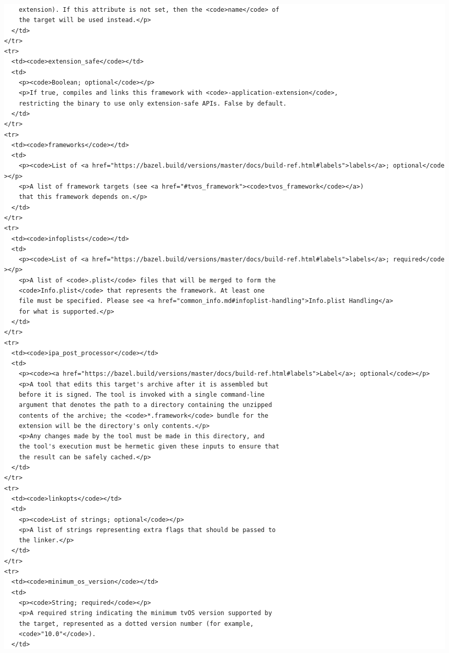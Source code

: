         extension). If this attribute is not set, then the <code>name</code> of
        the target will be used instead.</p>
      </td>
    </tr>
    <tr>
      <td><code>extension_safe</code></td>
      <td>
        <p><code>Boolean; optional</code></p>
        <p>If true, compiles and links this framework with <code>-application-extension</code>,
        restricting the binary to use only extension-safe APIs. False by default.
      </td>
    </tr>
    <tr>
      <td><code>frameworks</code></td>
      <td>
        <p><code>List of <a href="https://bazel.build/versions/master/docs/build-ref.html#labels">labels</a>; optional</code></p>
        <p>A list of framework targets (see <a href="#tvos_framework"><code>tvos_framework</code></a>)
        that this framework depends on.</p>
      </td>
    </tr>
    <tr>
      <td><code>infoplists</code></td>
      <td>
        <p><code>List of <a href="https://bazel.build/versions/master/docs/build-ref.html#labels">labels</a>; required</code></p>
        <p>A list of <code>.plist</code> files that will be merged to form the
        <code>Info.plist</code> that represents the framework. At least one
        file must be specified. Please see <a href="common_info.md#infoplist-handling">Info.plist Handling</a>
        for what is supported.</p>
      </td>
    </tr>
    <tr>
      <td><code>ipa_post_processor</code></td>
      <td>
        <p><code><a href="https://bazel.build/versions/master/docs/build-ref.html#labels">Label</a>; optional</code></p>
        <p>A tool that edits this target's archive after it is assembled but
        before it is signed. The tool is invoked with a single command-line
        argument that denotes the path to a directory containing the unzipped
        contents of the archive; the <code>*.framework</code> bundle for the
        extension will be the directory's only contents.</p>
        <p>Any changes made by the tool must be made in this directory, and
        the tool's execution must be hermetic given these inputs to ensure that
        the result can be safely cached.</p>
      </td>
    </tr>
    <tr>
      <td><code>linkopts</code></td>
      <td>
        <p><code>List of strings; optional</code></p>
        <p>A list of strings representing extra flags that should be passed to
        the linker.</p>
      </td>
    </tr>
    <tr>
      <td><code>minimum_os_version</code></td>
      <td>
        <p><code>String; required</code></p>
        <p>A required string indicating the minimum tvOS version supported by
        the target, represented as a dotted version number (for example,
        <code>"10.0"</code>).
      </td>